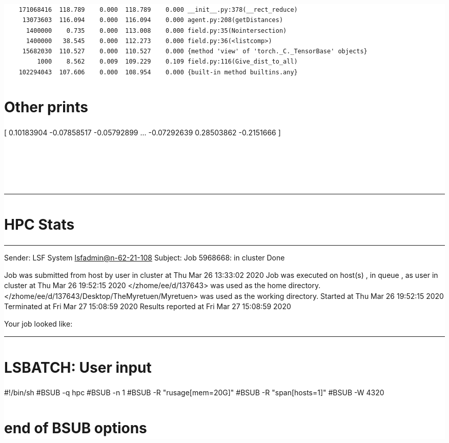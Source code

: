         171068416  118.789    0.000  118.789    0.000 __init__.py:378(__rect_reduce)
         13073603  116.094    0.000  116.094    0.000 agent.py:208(getDistances)
          1400000    0.735    0.000  113.008    0.000 field.py:35(Nointersection)
          1400000   38.545    0.000  112.273    0.000 field.py:36(<listcomp>)
         15682030  110.527    0.000  110.527    0.000 {method 'view' of 'torch._C._TensorBase' objects}
             1000    8.562    0.009  109.229    0.109 field.py:116(Give_dist_to_all)
        102294043  107.606    0.000  108.954    0.000 {built-in method builtins.any}


# Other prints

[ 0.10183904 -0.07858517 -0.05792899 ... -0.07292639  0.28503862
 -0.2151666 ]

 <br /> 
 <br /> 
 <br /> 
 <br />

---------------------------------------------------------------------------------------------------------------------

# HPC Stats


------------------------------------------------------------
Sender: LSF System <lsfadmin@n-62-21-108>
Subject: Job 5968668: <NNAgent5MiniMax> in cluster <dcc> Done

Job <NNAgent5MiniMax> was submitted from host <n-62-27-22> by user <s183905> in cluster <dcc> at Thu Mar 26 13:33:02 2020
Job was executed on host(s) <n-62-21-108>, in queue <hpc>, as user <s183905> in cluster <dcc> at Thu Mar 26 19:52:15 2020
</zhome/ee/d/137643> was used as the home directory.
</zhome/ee/d/137643/Desktop/TheMyretuen/Myretuen> was used as the working directory.
Started at Thu Mar 26 19:52:15 2020
Terminated at Fri Mar 27 15:08:59 2020
Results reported at Fri Mar 27 15:08:59 2020

Your job looked like:

------------------------------------------------------------
# LSBATCH: User input
#!/bin/sh
#BSUB -q hpc
#BSUB -n 1
#BSUB -R "rusage[mem=20G]"
#BSUB -R "span[hosts=1]"
#BSUB -W 4320
# end of BSUB options
